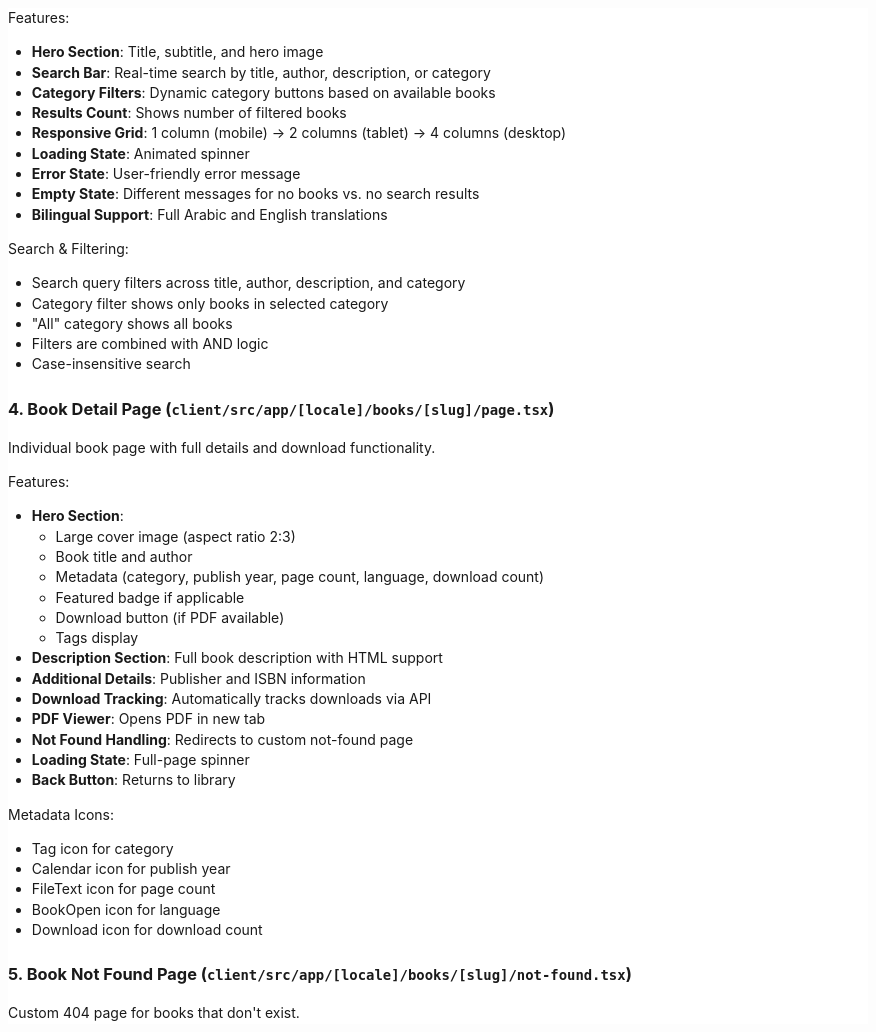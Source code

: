 Features:

-   **Hero Section**: Title, subtitle, and hero image
-   **Search Bar**: Real-time search by title, author, description, or category
-   **Category Filters**: Dynamic category buttons based on available books
-   **Results Count**: Shows number of filtered books
-   **Responsive Grid**: 1 column (mobile) → 2 columns (tablet) → 4 columns (desktop)
-   **Loading State**: Animated spinner
-   **Error State**: User-friendly error message
-   **Empty State**: Different messages for no books vs. no search results
-   **Bilingual Support**: Full Arabic and English translations

Search & Filtering:

-   Search query filters across title, author, description, and category
-   Category filter shows only books in selected category
-   "All" category shows all books
-   Filters are combined with AND logic
-   Case-insensitive search

### 4. Book Detail Page (`client/src/app/[locale]/books/[slug]/page.tsx`)

Individual book page with full details and download functionality.

Features:

-   **Hero Section**:
    -   Large cover image (aspect ratio 2:3)
    -   Book title and author
    -   Metadata (category, publish year, page count, language, download count)
    -   Featured badge if applicable
    -   Download button (if PDF available)
    -   Tags display
-   **Description Section**: Full book description with HTML support
-   **Additional Details**: Publisher and ISBN information
-   **Download Tracking**: Automatically tracks downloads via API
-   **PDF Viewer**: Opens PDF in new tab
-   **Not Found Handling**: Redirects to custom not-found page
-   **Loading State**: Full-page spinner
-   **Back Button**: Returns to library

Metadata Icons:

-   Tag icon for category
-   Calendar icon for publish year
-   FileText icon for page count
-   BookOpen icon for language
-   Download icon for download count

### 5. Book Not Found Page (`client/src/app/[locale]/books/[slug]/not-found.tsx`)

Custom 404 page for books that don't exist.
